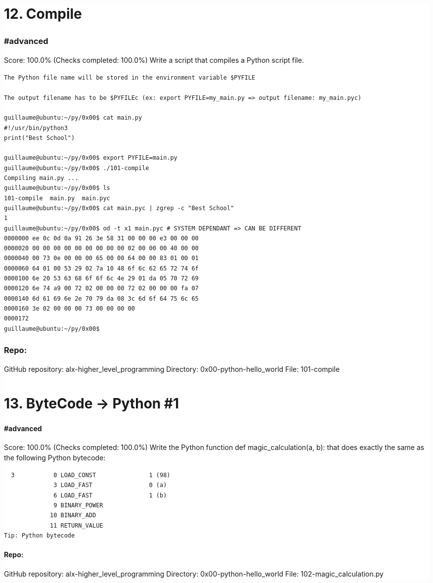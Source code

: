 # 12. Compile
### #advanced
Score: 100.0% (Checks completed: 100.0%)
Write a script that compiles a Python script file.

    The Python file name will be stored in the environment variable $PYFILE
    
    The output filename has to be $PYFILEc (ex: export PYFILE=my_main.py => output filename: my_main.pyc)
    
    guillaume@ubuntu:~/py/0x00$ cat main.py 
    #!/usr/bin/python3
    print("Best School")
    
    guillaume@ubuntu:~/py/0x00$ export PYFILE=main.py
    guillaume@ubuntu:~/py/0x00$ ./101-compile
    Compiling main.py ...
    guillaume@ubuntu:~/py/0x00$ ls
    101-compile  main.py  main.pyc
    guillaume@ubuntu:~/py/0x00$ cat main.pyc | zgrep -c "Best School"
    1
    guillaume@ubuntu:~/py/0x00$ od -t x1 main.pyc # SYSTEM DEPENDANT => CAN BE DIFFERENT
    0000000 ee 0c 0d 0a 91 26 3e 58 31 00 00 00 e3 00 00 00
    0000020 00 00 00 00 00 00 00 00 00 02 00 00 00 40 00 00
    0000040 00 73 0e 00 00 00 65 00 00 64 00 00 83 01 00 01
    0000060 64 01 00 53 29 02 7a 10 48 6f 6c 62 65 72 74 6f
    0000100 6e 20 53 63 68 6f 6f 6c 4e 29 01 da 05 70 72 69
    0000120 6e 74 a9 00 72 02 00 00 00 72 02 00 00 00 fa 07
    0000140 6d 61 69 6e 2e 70 79 da 08 3c 6d 6f 64 75 6c 65
    0000160 3e 02 00 00 00 73 00 00 00 00
    0000172
    guillaume@ubuntu:~/py/0x00$ 
### Repo:

GitHub repository: alx-higher_level_programming
Directory: 0x00-python-hello_world
File: 101-compile
    
# 13. ByteCode -> Python #1
#### #advanced
Score: 100.0% (Checks completed: 100.0%)
Write the Python function def magic_calculation(a, b): that does exactly the same as the following Python bytecode:
    
      3           0 LOAD_CONST               1 (98)
                  3 LOAD_FAST                0 (a)
                  6 LOAD_FAST                1 (b)
                  9 BINARY_POWER
                 10 BINARY_ADD
                 11 RETURN_VALUE
    Tip: Python bytecode
#### Repo:

GitHub repository: alx-higher_level_programming
Directory: 0x00-python-hello_world
File: 102-magic_calculation.py

